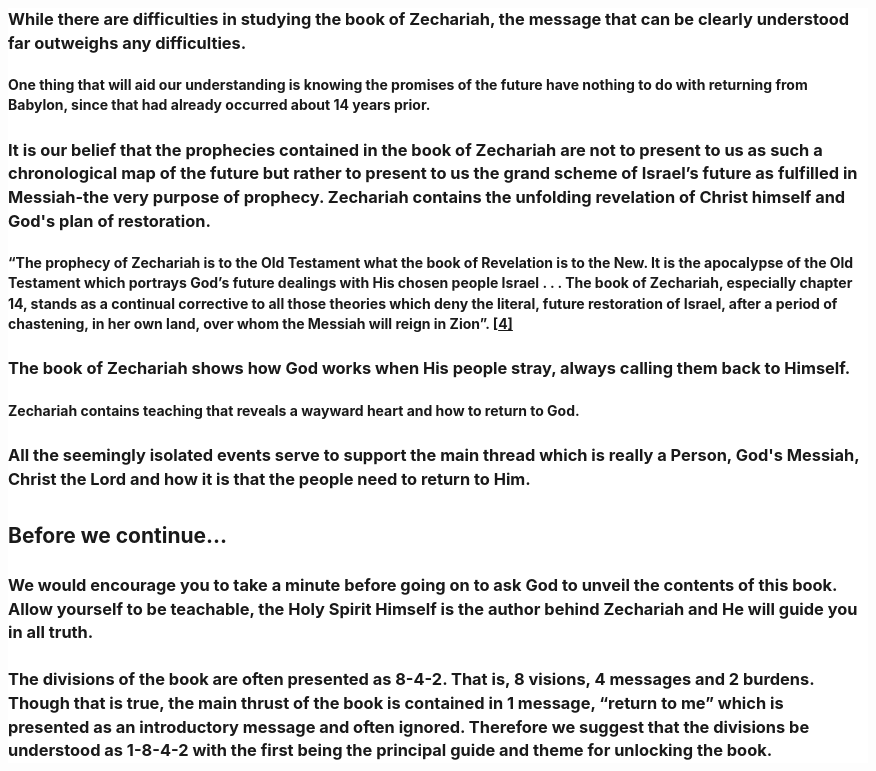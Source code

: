 ### While there are difficulties in studying the book of Zechariah, the message that can be clearly understood far outweighs any difficulties. 

#### One thing that will aid our understanding is knowing the promises of the future have nothing to do with returning from Babylon, since that had already occurred about 14 years prior. 

### It is our belief that the prophecies contained in the book of Zechariah are not to present to us as such a chronological map of the **future** but rather to present to us the grand scheme of Israel’s future as fulfilled in Messiah-the very purpose of prophecy. Zechariah contains the unfolding revelation of Christ himself and God's plan of restoration. 

#### “The prophecy of Zechariah is to the Old Testament what the book of Revelation is to the New. It is the apocalypse of the Old Testament which portrays God’s future dealings with His chosen people Israel . . . The book of Zechariah, especially chapter 14, stands as a continual corrective to all those theories which deny the literal, future restoration of Israel, after a period of chastening, in her own land, over whom the Messiah will reign in Zion”. [[4\]](#_ftn4)

### The book of Zechariah shows **how** God works when His people stray, always calling them back to Himself.

#### Zechariah contains teaching that reveals a wayward heart and how to return to God. 

### All the seemingly isolated events serve to support the main thread which is really a Person, God's Messiah, Christ the Lord and how it is that the people need to return to Him. 

## Before we continue…

### We would encourage you to take a minute before going on to ask God to unveil the contents of this book. Allow yourself to be teachable, the Holy Spirit Himself is the author behind Zechariah and He will guide you in all truth. 

### The divisions of the book are often presented as 8-4-2. That is, 8 visions, 4 messages and 2 burdens. Though that is true, the main thrust of the book is contained in 1 message, “return to me” which is presented as an introductory message and often ignored. Therefore we suggest that the divisions be understood as 1-8-4-2 with the first being the principal guide and theme for unlocking the book. 
